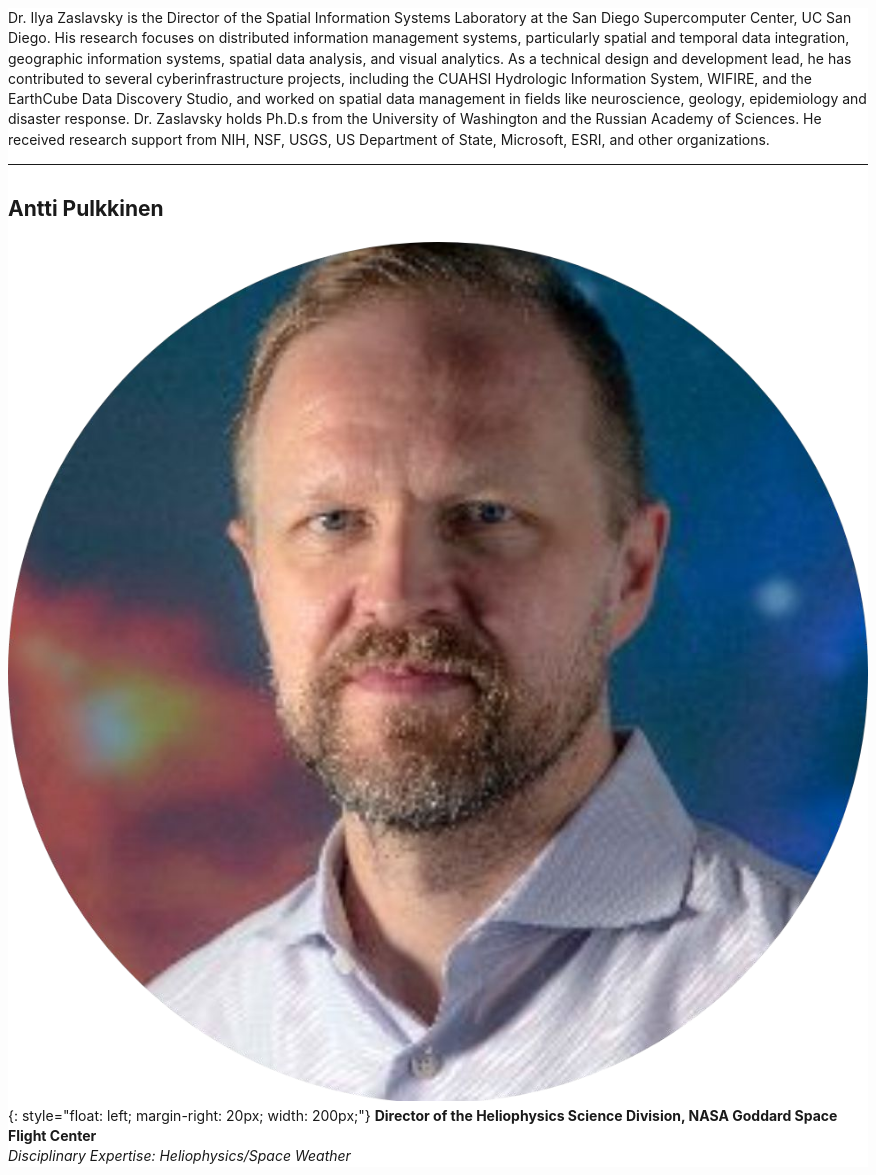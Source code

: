 Dr. Ilya Zaslavsky is the Director of the Spatial Information Systems Laboratory at the San Diego Supercomputer Center, UC San Diego. His research focuses on distributed information management systems, particularly spatial and temporal data integration, geographic information systems, spatial data analysis, and visual analytics. As a technical design and development lead, he has contributed to several cyberinfrastructure projects, including the CUAHSI Hydrologic Information System, WIFIRE, and the EarthCube Data Discovery Studio, and worked on spatial data management in fields like neuroscience, geology, epidemiology and disaster response. Dr. Zaslavsky holds Ph.D.s from the University of Washington and the Russian Academy of Sciences. He received research support from NIH, NSF, USGS, US Department of State, Microsoft, ESRI, and other organizations.

---

## Antti Pulkkinen
![Antti Pulkkinen](/about/img/scixab/2.png){: style="float: left; margin-right: 20px; width: 200px;"}
**Director of the Heliophysics Science Division, NASA Goddard Space Flight Center**  
*Disciplinary Expertise: Heliophysics/Space Weather*
